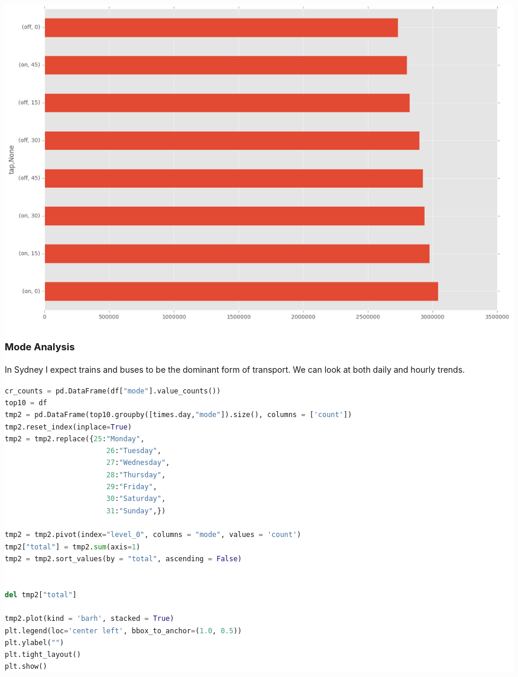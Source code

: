 ![png](/img/opaldata_18_0.png)


### Mode Analysis
In Sydney I expect trains and buses to be the dominant form of transport. We can look at both daily and hourly trends.


```python
cr_counts = pd.DataFrame(df["mode"].value_counts())
top10 = df
tmp2 = pd.DataFrame(top10.groupby([times.day,"mode"]).size(), columns = ['count'])
tmp2.reset_index(inplace=True)
tmp2 = tmp2.replace({25:"Monday",
                        26:"Tuesday",
                        27:"Wednesday",
                        28:"Thursday",
                        29:"Friday",
                        30:"Saturday",
                        31:"Sunday",})

tmp2 = tmp2.pivot(index="level_0", columns = "mode", values = 'count')
tmp2["total"] = tmp2.sum(axis=1)
tmp2 = tmp2.sort_values(by = "total", ascending = False)


del tmp2["total"]

tmp2.plot(kind = 'barh', stacked = True)
plt.legend(loc='center left', bbox_to_anchor=(1.0, 0.5))
plt.ylabel("")
plt.tight_layout()
plt.show()
```
